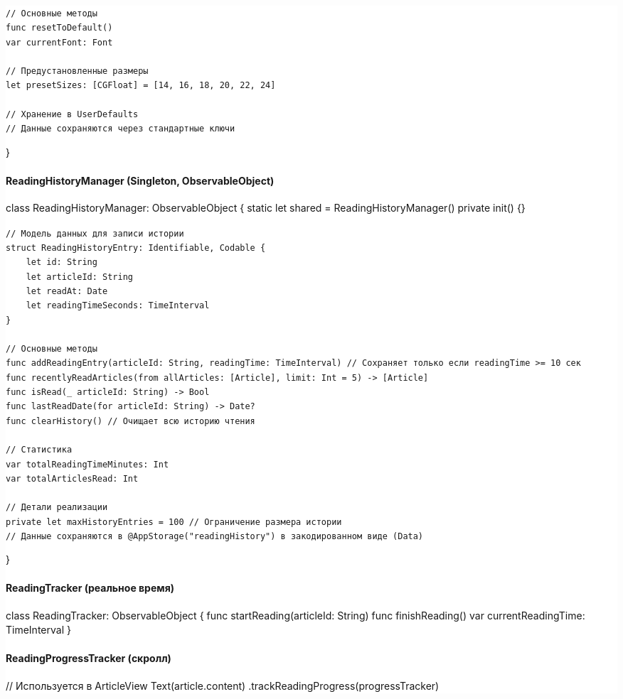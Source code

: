     // Основные методы
    func resetToDefault()
    var currentFont: Font
    
    // Предустановленные размеры
    let presetSizes: [CGFloat] = [14, 16, 18, 20, 22, 24]
    
    // Хранение в UserDefaults
    // Данные сохраняются через стандартные ключи
}

#### ReadingHistoryManager (Singleton, ObservableObject)

class ReadingHistoryManager: ObservableObject {
    static let shared = ReadingHistoryManager()
    private init() {}
    
    // Модель данных для записи истории
    struct ReadingHistoryEntry: Identifiable, Codable {
        let id: String
        let articleId: String
        let readAt: Date
        let readingTimeSeconds: TimeInterval
    }
    
    // Основные методы
    func addReadingEntry(articleId: String, readingTime: TimeInterval) // Сохраняет только если readingTime >= 10 сек
    func recentlyReadArticles(from allArticles: [Article], limit: Int = 5) -> [Article]
    func isRead(_ articleId: String) -> Bool
    func lastReadDate(for articleId: String) -> Date?
    func clearHistory() // Очищает всю историю чтения
    
    // Статистика
    var totalReadingTimeMinutes: Int
    var totalArticlesRead: Int
    
    // Детали реализации
    private let maxHistoryEntries = 100 // Ограничение размера истории
    // Данные сохраняются в @AppStorage("readingHistory") в закодированном виде (Data)
}

#### ReadingTracker (реальное время)

class ReadingTracker: ObservableObject {
    func startReading(articleId: String)
    func finishReading()
    var currentReadingTime: TimeInterval
}

#### ReadingProgressTracker (скролл)

// Используется в ArticleView
Text(article.content)
    .trackReadingProgress(progressTracker)
